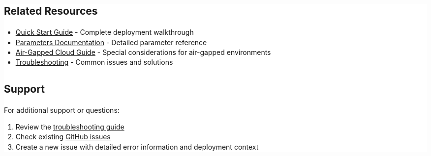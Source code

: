 ## Related Resources

- [Quick Start Guide](quickStart.md) - Complete deployment walkthrough
- [Parameters Documentation](parameters.md) - Detailed parameter reference
- [Air-Gapped Cloud Guide](imageAir-GappedCloud.md) - Special considerations for air-gapped environments
- [Troubleshooting](troubleshooting.md) - Common issues and solutions

## Support

For additional support or questions:

1. Review the [troubleshooting guide](troubleshooting.md)
2. Check existing [GitHub issues](https://github.com/Azure/FederalAVD/issues)
3. Create a new issue with detailed error information and deployment context